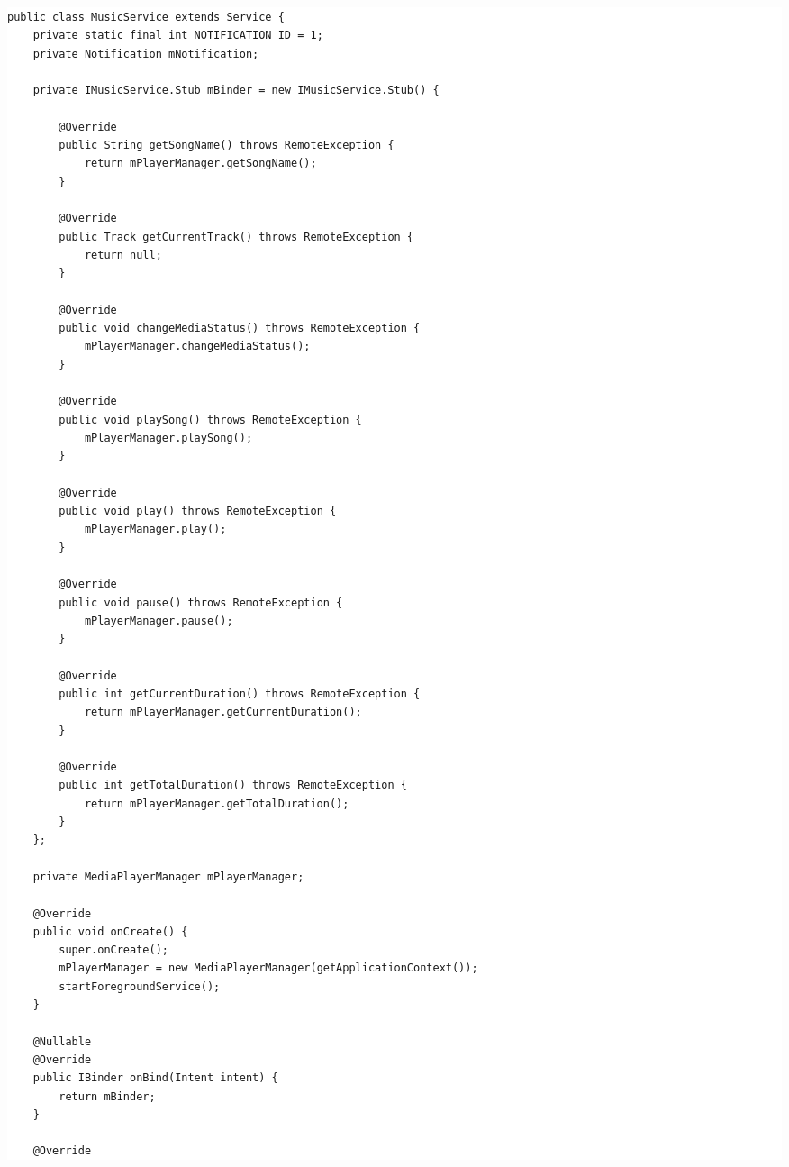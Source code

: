 ```
public class MusicService extends Service {
    private static final int NOTIFICATION_ID = 1;
    private Notification mNotification;

    private IMusicService.Stub mBinder = new IMusicService.Stub() {

        @Override
        public String getSongName() throws RemoteException {
            return mPlayerManager.getSongName();
        }

        @Override
        public Track getCurrentTrack() throws RemoteException {
            return null;
        }

        @Override
        public void changeMediaStatus() throws RemoteException {
            mPlayerManager.changeMediaStatus();
        }

        @Override
        public void playSong() throws RemoteException {
            mPlayerManager.playSong();
        }

        @Override
        public void play() throws RemoteException {
            mPlayerManager.play();
        }

        @Override
        public void pause() throws RemoteException {
            mPlayerManager.pause();
        }

        @Override
        public int getCurrentDuration() throws RemoteException {
            return mPlayerManager.getCurrentDuration();
        }

        @Override
        public int getTotalDuration() throws RemoteException {
            return mPlayerManager.getTotalDuration();
        }
    };

    private MediaPlayerManager mPlayerManager;

    @Override
    public void onCreate() {
        super.onCreate();
        mPlayerManager = new MediaPlayerManager(getApplicationContext());
        startForegroundService();
    }

    @Nullable
    @Override
    public IBinder onBind(Intent intent) {
        return mBinder;
    }

    @Override
```